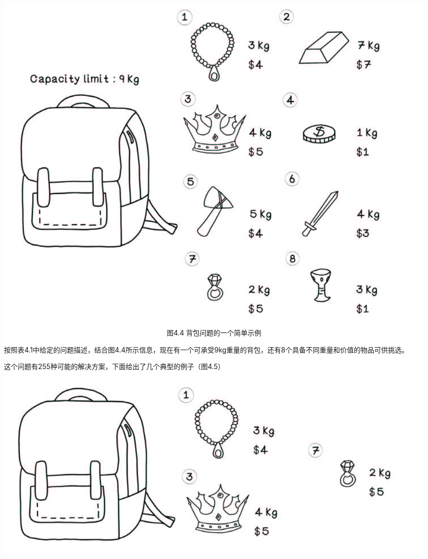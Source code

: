 ![](./images/4.4.jpg)

<center>图4.4 背包问题的一个简单示例</center>

按照表4.1中给定的问题描述，结合图4.4所示信息，现在有一个可承受9kg重量的背包，还有8个具备不同重量和价值的物品可供挑选。

这个问题有255种可能的解决方案，下面给出了几个典型的例子（图4.5）

![](./images/4.5.jpg)
